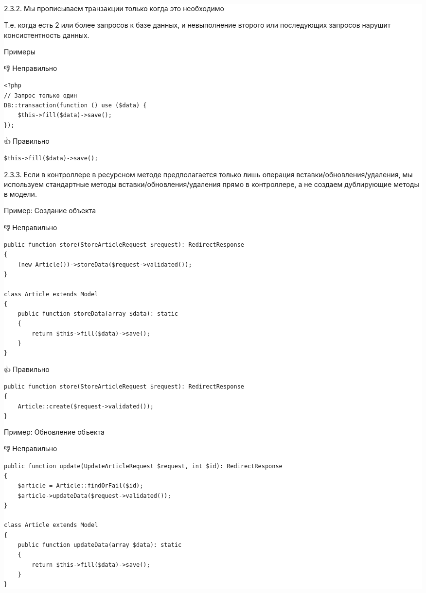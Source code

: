 2.3.2. Мы прописываем транзакции только когда это необходимо

Т.е. когда есть 2 или более запросов к базе данных, и невыполнение второго или последующих запросов нарушит консистентность данных.

Примеры

👎 Неправильно
```
<?php
// Запрос только один
DB::transaction(function () use ($data) {
    $this->fill($data)->save();
});
```

👍 Правильно
```
$this->fill($data)->save();
```

2.3.3. Если в контроллере в ресурсном методе предполагается только лишь операция вставки/обновления/удаления, мы используем стандартные методы вставки/обновления/удаления прямо в контроллере, а не создаем дублирующие методы в модели.

Пример: Создание объекта

👎 Неправильно
```
public function store(StoreArticleRequest $request): RedirectResponse
{
    (new Article())->storeData($request->validated());
}

class Article extends Model
{
    public function storeData(array $data): static
    {
        return $this->fill($data)->save();
    }
}
```

👍 Правильно
```
public function store(StoreArticleRequest $request): RedirectResponse
{
    Article::create($request->validated());
}
```

Пример: Обновление объекта

👎 Неправильно
```
public function update(UpdateArticleRequest $request, int $id): RedirectResponse
{
    $article = Article::findOrFail($id);
    $article->updateData($request->validated());
}

class Article extends Model
{
    public function updateData(array $data): static
    {
        return $this->fill($data)->save();
    }
}
```

